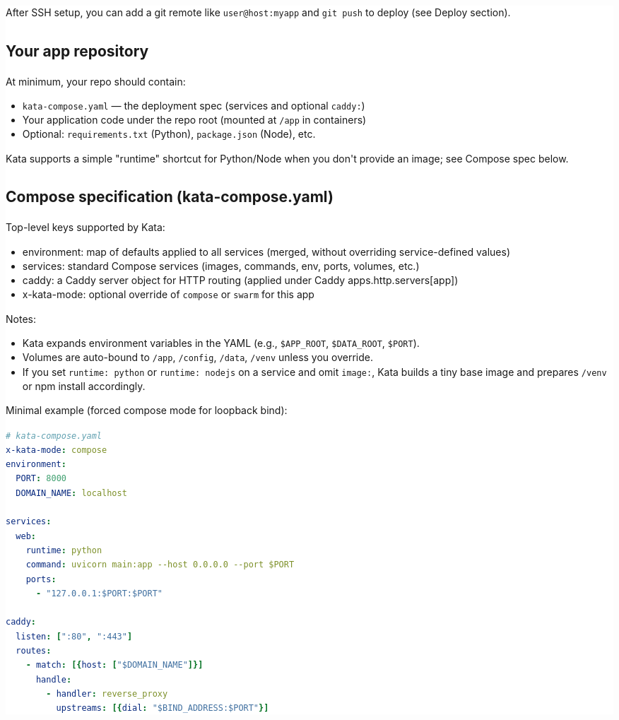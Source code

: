 After SSH setup, you can add a git remote like `user@host:myapp` and `git push` to deploy (see Deploy section).

## Your app repository

At minimum, your repo should contain:

- `kata-compose.yaml` — the deployment spec (services and optional `caddy:`)
- Your application code under the repo root (mounted at `/app` in containers)
- Optional: `requirements.txt` (Python), `package.json` (Node), etc.

Kata supports a simple "runtime" shortcut for Python/Node when you don't provide an image; see Compose spec below.

## Compose specification (kata-compose.yaml)

Top-level keys supported by Kata:

- environment: map of defaults applied to all services (merged, without overriding service-defined values)
- services: standard Compose services (images, commands, env, ports, volumes, etc.)
- caddy: a Caddy server object for HTTP routing (applied under Caddy apps.http.servers[app])
- x-kata-mode: optional override of `compose` or `swarm` for this app

Notes:

- Kata expands environment variables in the YAML (e.g., `$APP_ROOT`, `$DATA_ROOT`, `$PORT`).
- Volumes are auto-bound to `/app`, `/config`, `/data`, `/venv` unless you override.
- If you set `runtime: python` or `runtime: nodejs` on a service and omit `image:`, Kata builds a tiny base image and prepares `/venv` or npm install accordingly.

Minimal example (forced compose mode for loopback bind):

```yaml
# kata-compose.yaml
x-kata-mode: compose
environment:
  PORT: 8000
  DOMAIN_NAME: localhost

services:
  web:
    runtime: python
    command: uvicorn main:app --host 0.0.0.0 --port $PORT
    ports:
      - "127.0.0.1:$PORT:$PORT"

caddy:
  listen: [":80", ":443"]
  routes:
    - match: [{host: ["$DOMAIN_NAME"]}]
      handle:
        - handler: reverse_proxy
          upstreams: [{dial: "$BIND_ADDRESS:$PORT"}]
```
